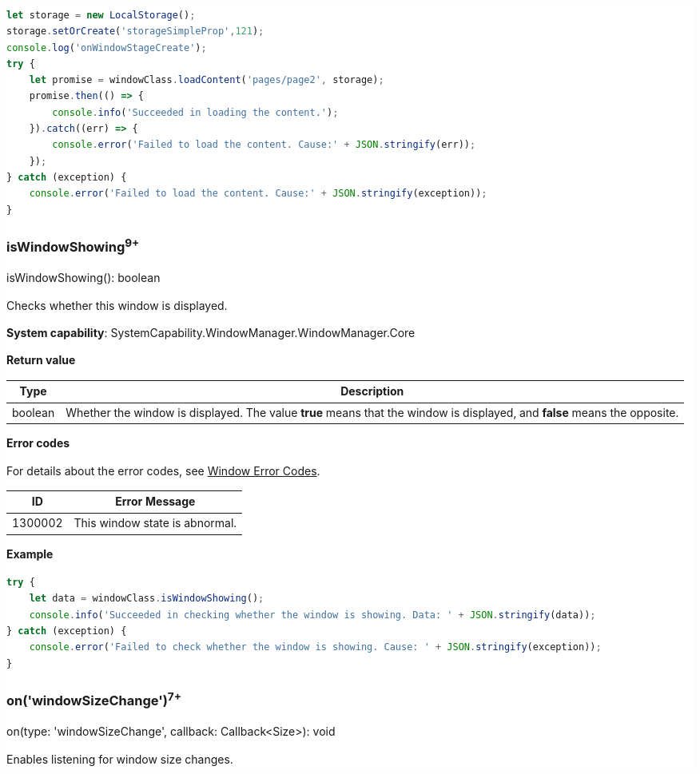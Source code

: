 ```ts
let storage = new LocalStorage();
storage.setOrCreate('storageSimpleProp',121);
console.log('onWindowStageCreate');
try {
    let promise = windowClass.loadContent('pages/page2', storage);
    promise.then(() => {
        console.info('Succeeded in loading the content.');
    }).catch((err) => {
        console.error('Failed to load the content. Cause:' + JSON.stringify(err));
    });
} catch (exception) {
    console.error('Failed to load the content. Cause:' + JSON.stringify(exception));
}
```

### isWindowShowing<sup>9+</sup>

isWindowShowing(): boolean

Checks whether this window is displayed.

**System capability**: SystemCapability.WindowManager.WindowManager.Core

**Return value**

| Type| Description|
| ------- | ------------------------------------------------------------------ |
| boolean | Whether the window is displayed. The value **true** means that the window is displayed, and **false** means the opposite.|

**Error codes**

For details about the error codes, see [Window Error Codes](../errorcodes/errorcode-window.md).

| ID| Error Message|
| ------- | ------------------------------ |
| 1300002 | This window state is abnormal. |

**Example**

```js
try {
    let data = windowClass.isWindowShowing();
    console.info('Succeeded in checking whether the window is showing. Data: ' + JSON.stringify(data));
} catch (exception) {
    console.error('Failed to check whether the window is showing. Cause: ' + JSON.stringify(exception));
}
```

### on('windowSizeChange')<sup>7+</sup>

on(type:  'windowSizeChange', callback: Callback&lt;Size&gt;): void

Enables listening for window size changes.
